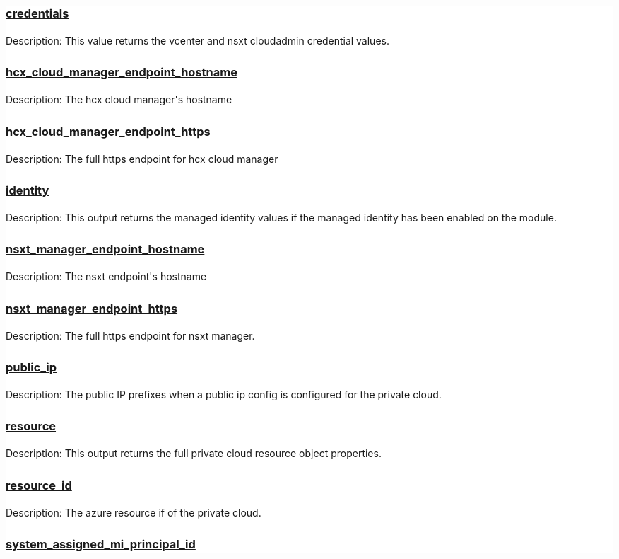### <a name="output_credentials"></a> [credentials](#output\_credentials)

Description: This value returns the vcenter and nsxt cloudadmin credential values.

### <a name="output_hcx_cloud_manager_endpoint_hostname"></a> [hcx\_cloud\_manager\_endpoint\_hostname](#output\_hcx\_cloud\_manager\_endpoint\_hostname)

Description: The hcx cloud manager's hostname

### <a name="output_hcx_cloud_manager_endpoint_https"></a> [hcx\_cloud\_manager\_endpoint\_https](#output\_hcx\_cloud\_manager\_endpoint\_https)

Description: The full https endpoint for hcx cloud manager

### <a name="output_identity"></a> [identity](#output\_identity)

Description: This output returns the managed identity values if the managed identity has been enabled on the module.

### <a name="output_nsxt_manager_endpoint_hostname"></a> [nsxt\_manager\_endpoint\_hostname](#output\_nsxt\_manager\_endpoint\_hostname)

Description: The nsxt endpoint's hostname

### <a name="output_nsxt_manager_endpoint_https"></a> [nsxt\_manager\_endpoint\_https](#output\_nsxt\_manager\_endpoint\_https)

Description: The full https endpoint for nsxt manager.

### <a name="output_public_ip"></a> [public\_ip](#output\_public\_ip)

Description: The public IP prefixes when a public ip config is configured for the private cloud.

### <a name="output_resource"></a> [resource](#output\_resource)

Description: This output returns the full private cloud resource object properties.

### <a name="output_resource_id"></a> [resource\_id](#output\_resource\_id)

Description: The azure resource if of the private cloud.

### <a name="output_system_assigned_mi_principal_id"></a> [system\_assigned\_mi\_principal\_id](#output\_system\_assigned\_mi\_principal\_id)
